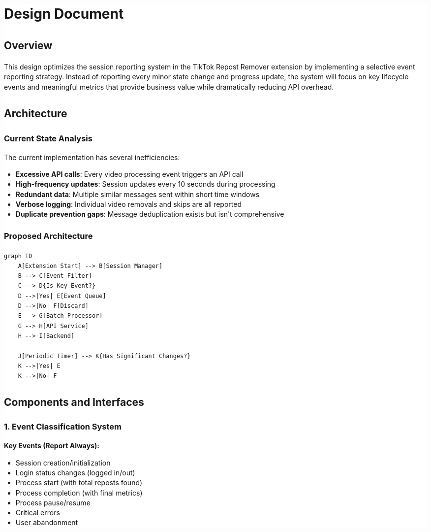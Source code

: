 # Design Document

## Overview

This design optimizes the session reporting system in the TikTok Repost Remover extension by implementing a selective event reporting strategy. Instead of reporting every minor state change and progress update, the system will focus on key lifecycle events and meaningful metrics that provide business value while dramatically reducing API overhead.

## Architecture

### Current State Analysis

The current implementation has several inefficiencies:
- **Excessive API calls**: Every video processing event triggers an API call
- **High-frequency updates**: Session updates every 10 seconds during processing
- **Redundant data**: Multiple similar messages sent within short time windows
- **Verbose logging**: Individual video removals and skips are all reported
- **Duplicate prevention gaps**: Message deduplication exists but isn't comprehensive

### Proposed Architecture

```mermaid
graph TD
    A[Extension Start] --> B[Session Manager]
    B --> C[Event Filter]
    C --> D{Is Key Event?}
    D -->|Yes| E[Event Queue]
    D -->|No| F[Discard]
    E --> G[Batch Processor]
    G --> H[API Service]
    H --> I[Backend]
    
    J[Periodic Timer] --> K{Has Significant Changes?}
    K -->|Yes| E
    K -->|No| F
```

## Components and Interfaces

### 1. Event Classification System

**Key Events (Report Always):**
- Session creation/initialization
- Login status changes (logged in/out)
- Process start (with total reposts found)
- Process completion (with final metrics)
- Process pause/resume
- Critical errors
- User abandonment
